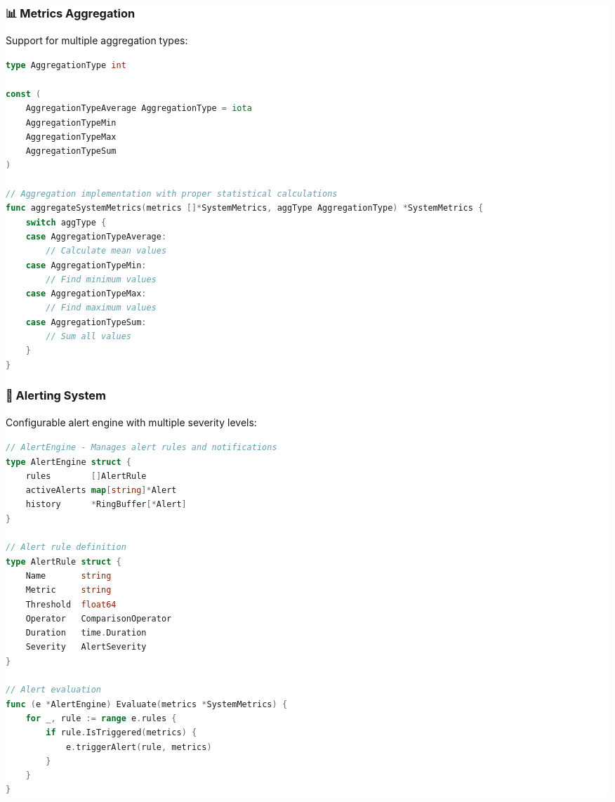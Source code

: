 ### 📊 Metrics Aggregation

Support for multiple aggregation types:

```go
type AggregationType int

const (
    AggregationTypeAverage AggregationType = iota
    AggregationTypeMin
    AggregationTypeMax
    AggregationTypeSum
)

// Aggregation implementation with proper statistical calculations
func aggregateSystemMetrics(metrics []*SystemMetrics, aggType AggregationType) *SystemMetrics {
    switch aggType {
    case AggregationTypeAverage:
        // Calculate mean values
    case AggregationTypeMin:
        // Find minimum values
    case AggregationTypeMax:
        // Find maximum values
    case AggregationTypeSum:
        // Sum all values
    }
}
```

### 🔔 Alerting System

Configurable alert engine with multiple severity levels:

```go
// AlertEngine - Manages alert rules and notifications
type AlertEngine struct {
    rules        []AlertRule
    activeAlerts map[string]*Alert
    history      *RingBuffer[*Alert]
}

// Alert rule definition
type AlertRule struct {
    Name       string
    Metric     string
    Threshold  float64
    Operator   ComparisonOperator
    Duration   time.Duration
    Severity   AlertSeverity
}

// Alert evaluation
func (e *AlertEngine) Evaluate(metrics *SystemMetrics) {
    for _, rule := range e.rules {
        if rule.IsTriggered(metrics) {
            e.triggerAlert(rule, metrics)
        }
    }
}
```
